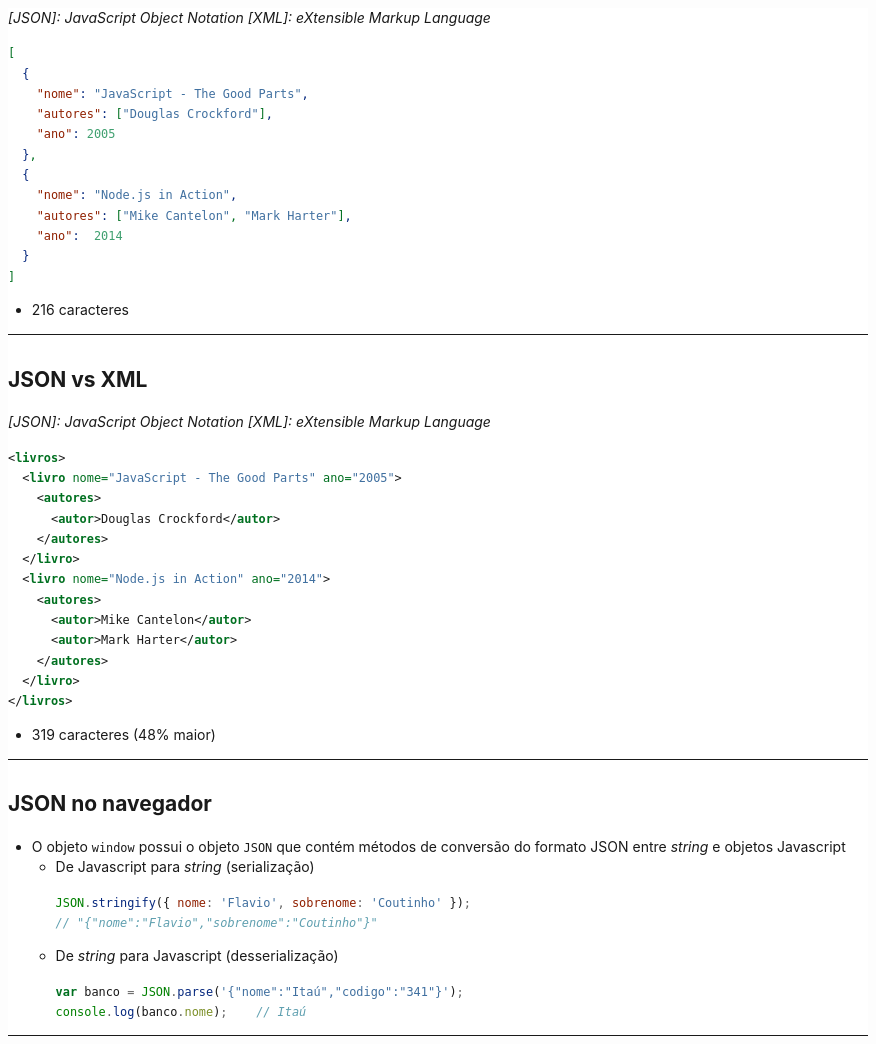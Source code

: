 *[JSON]: JavaScript Object Notation*
*[XML]: eXtensible Markup Language*

```json
[
  {
    "nome": "JavaScript - The Good Parts",
    "autores": ["Douglas Crockford"],
    "ano": 2005
  },
  {
    "nome": "Node.js in Action",
    "autores": ["Mike Cantelon", "Mark Harter"],
    "ano":  2014
  }
]
```
- 216 caracteres

---
## JSON vs **XML**

*[JSON]: JavaScript Object Notation*
*[XML]: eXtensible Markup Language*

```xml
<livros>
  <livro nome="JavaScript - The Good Parts" ano="2005">
    <autores>
      <autor>Douglas Crockford</autor>
    </autores>
  </livro>
  <livro nome="Node.js in Action" ano="2014">
    <autores>
      <autor>Mike Cantelon</autor>
      <autor>Mark Harter</autor>
    </autores>
  </livro>
</livros>
```
- 319 caracteres (48% maior)

---
## JSON no navegador

- O objeto `window` possui o objeto `JSON` que contém métodos de conversão
  do formato JSON entre _string_ e objetos Javascript
  - De Javascript para _string_ (serialização)
    ```js
    JSON.stringify({ nome: 'Flavio', sobrenome: 'Coutinho' });
    // "{"nome":"Flavio","sobrenome":"Coutinho"}"
    ```
  - De _string_ para Javascript (desserialização)
    ```js
    var banco = JSON.parse('{"nome":"Itaú","codigo":"341"}');
    console.log(banco.nome);    // Itaú
    ```

---